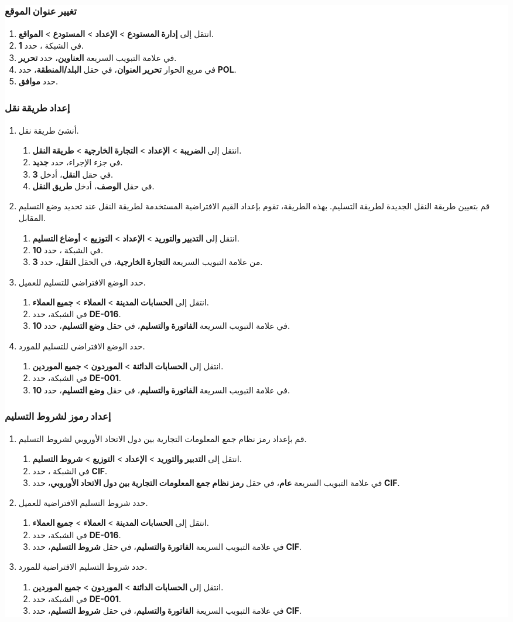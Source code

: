 ### <a name="change-the-site-address"></a>تغيير عنوان الموقع

1. انتقل إلى **إدارة المستودع** > **الإعداد** > **المستودع** > **المواقع**.
2. في الشبكة ، حدد **1**.
3. في علامة التبويب السريعة **العناوين**، حدد **تحرير**.
4. في مربع الحوار **تحرير العنوان**، في حقل **البلد/المنطقة**، حدد **POL**.
5. حدد **موافق**.

### <a name="set-up-a-transport-method"></a>إعداد طريقة نقل

1. أنشئ طريقة نقل.

    1. انتقل إلى **الضريبة** > **الإعداد** > **التجارة الخارجية** > **طريقة النقل**.
    2. في جزء الإجراء، حدد **جديد**.
    3. في حقل **النقل**، أدخل **3**.
    4. في حقل **الوصف**، أدخل **طريق النقل**.

2. قم بتعيين طريقة النقل الجديدة لطريقة التسليم. بهذه الطريقة، تقوم بإعداد القيم الافتراضية المستخدمة لطريقة النقل عند تحديد وضع التسليم المقابل.

    1. انتقل إلى ‏‫**التدبير والتوريد‬** > **الإعداد** > **التوزيع** > **أوضاع التسليم**.
    2. في الشبكة ، حدد **10**.
    3. من علامة التبويب السريعة **التجارة الخارجية**، في الحقل **النقل**، حدد **3**.

3. حدد الوضع الافتراضي للتسليم للعميل.

    1. انتقل إلى **الحسابات المدينة** > **العملاء** > **جميع العملاء**.
    2. في الشبكة، حدد **DE-016**.
    3. في علامة التبويب السريعة **الفاتورة والتسليم**، في حقل **وضع التسليم**، حدد **10**.

4. حدد الوضع الافتراضي للتسليم للمورد.

    1. انتقل إلى **الحسابات الدائنة** > **الموردون** > **جميع الموردين**.
    2. في الشبكة، حدد **DE-001**.
    3. في علامة التبويب السريعة **الفاتورة والتسليم**، في حقل **وضع التسليم**، حدد **10**.

### <a name="set-up-codes-for-terms-of-delivery"></a>إعداد رموز لشروط التسليم

1. قم بإعداد رمز نظام جمع المعلومات التجارية بين دول الاتحاد الأوروبي لشروط التسليم.

    1. انتقل إلى ‏‫**التدبير والتوريد‬** > **الإعداد** > **التوزيع** > **شروط التسليم**.
    2. في الشبكة ، حدد **CIF**.
    3. في علامة التبويب السريعة **عام**، في حقل **رمز نظام جمع المعلومات التجارية بين دول الاتحاد الأوروبي**، حدد **CIF**.

2. حدد شروط التسليم الافتراضية للعميل.

    1. انتقل إلى **الحسابات المدينة** > **العملاء** > **جميع العملاء**.
    2. في الشبكة، حدد **DE-016**.
    3. في علامة التبويب السريعة **الفاتورة والتسليم**، في حقل **شروط التسليم**، حدد **CIF**.

3. حدد شروط التسليم الافتراضية للمورد.

    1. انتقل إلى **الحسابات الدائنة** > **الموردون** > **جميع الموردين**.
    2. في الشبكة، حدد **DE-001**.
    3. في علامة التبويب السريعة **الفاتورة والتسليم**، في حقل **شروط التسليم**، حدد **CIF**.
